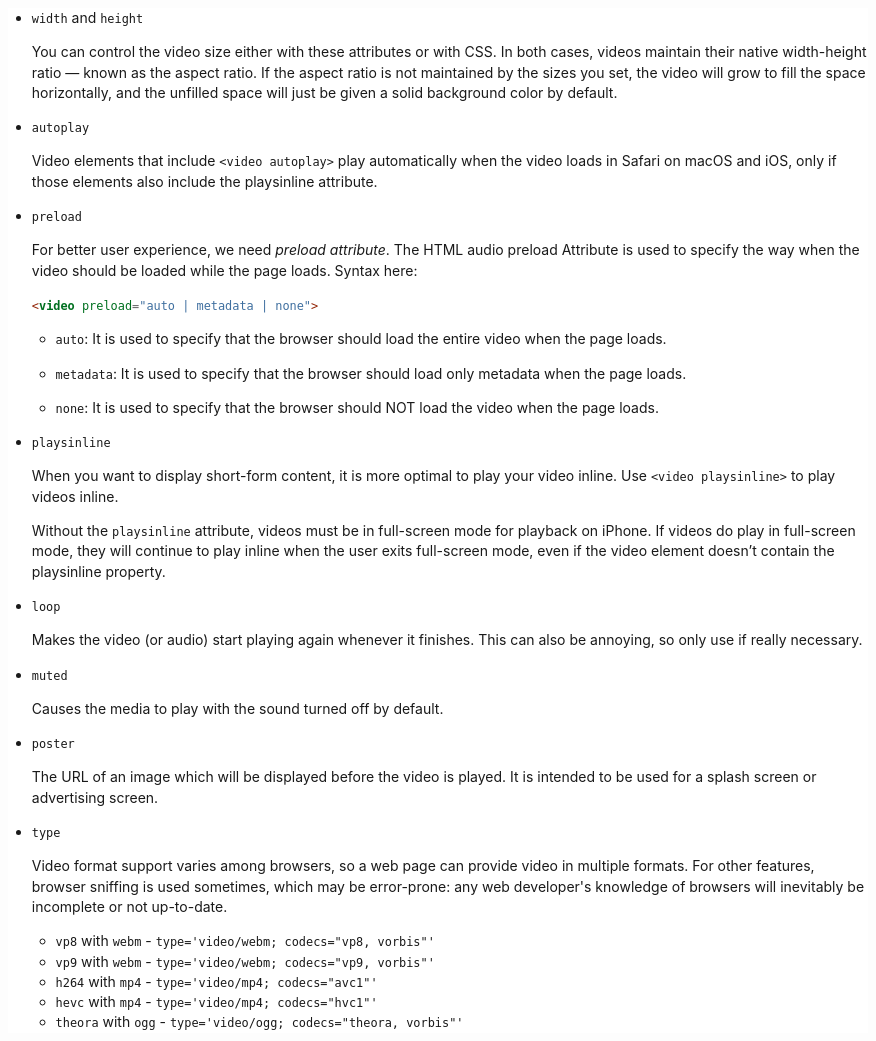 - `width` and `height`

  You can control the video size either with these attributes or with CSS. In both cases, videos maintain their native width-height ratio — known as the aspect ratio. If the aspect ratio is not maintained by the sizes you set, the video will grow to fill the space horizontally, and the unfilled space will just be given a solid background color by default.

- `autoplay`

  Video elements that include `<video autoplay>` play automatically when the video loads in Safari on macOS and iOS, only if those elements also include the playsinline attribute.

- `preload`

  For better user experience, we need *preload attribute*. The HTML audio preload Attribute is used to specify the way when the video should be loaded while the page loads. Syntax here:

  ```html
  <video preload="auto | metadata | none"> 
  ```

  - `auto`: It is used to specify that the browser should load the entire video when the page loads.
  
  - `metadata`: It is used to specify that the browser should load only metadata when the page loads.
  
  - `none`: It is used to specify that the browser should NOT load the video when the page loads.

- `playsinline`

  When you want to display short-form content, it is more optimal to play your video inline. Use `<video playsinline>` to play videos inline.

  Without the `playsinline` attribute, videos must be in full-screen mode for playback on iPhone. If videos do play in full-screen mode, they will continue to play inline when the user exits full-screen mode, even if the video element doesn’t contain the playsinline property.

- `loop`

  Makes the video (or audio) start playing again whenever it finishes. This can also be annoying, so only use if really necessary.

- `muted`

  Causes the media to play with the sound turned off by default.

- `poster`

  The URL of an image which will be displayed before the video is played. It is intended to be used for a splash screen or advertising screen.

- `type`

  Video format support varies among browsers, so a web page can provide video in multiple formats. For other features, browser sniffing is used sometimes, which may be error-prone: any web developer's knowledge of browsers will inevitably be incomplete or not up-to-date.

  - `vp8` with `webm` - `type='video/webm; codecs="vp8, vorbis"'`
  - `vp9` with `webm` - `type='video/webm; codecs="vp9, vorbis"'`
  - `h264` with `mp4` - `type='video/mp4; codecs="avc1"'`
  - `hevc` with `mp4` - `type='video/mp4; codecs="hvc1"'`
  - `theora` with `ogg` - `type='video/ogg; codecs="theora, vorbis"'`
